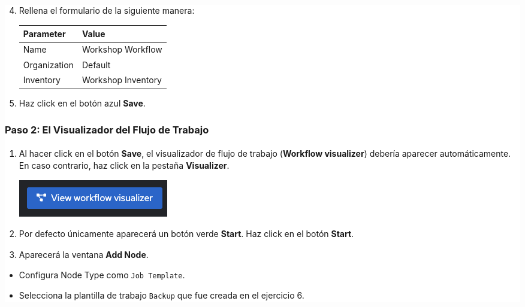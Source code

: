 4. Rellena el formulario de la siguiente manera:

   | Parameter | Value |
   |---|---|
   | Name  | Workshop Workflow  |
   |  Organization |  Default |
   |  Inventory |  Workshop Inventory |

5. Haz click en el botón azul **Save**.

### Paso 2: El Visualizador del Flujo de Trabajo

1. Al hacer click en el botón **Save**, el visualizador de flujo de trabajo (**Workflow visualizer**) debería aparecer automáticamente. En caso contrario, haz click en la pestaña **Visualizer**.

   ![visualizer tab link](images/visualizer_tab.png)

2. Por defecto únicamente aparecerá un botón verde **Start**. Haz click en el botón **Start**.

3. Aparecerá la ventana **Add Node**.  

  * Configura Node Type como `Job Template`.

  * Selecciona la plantilla de trabajo `Backup` que fue creada en el ejercicio 6.
